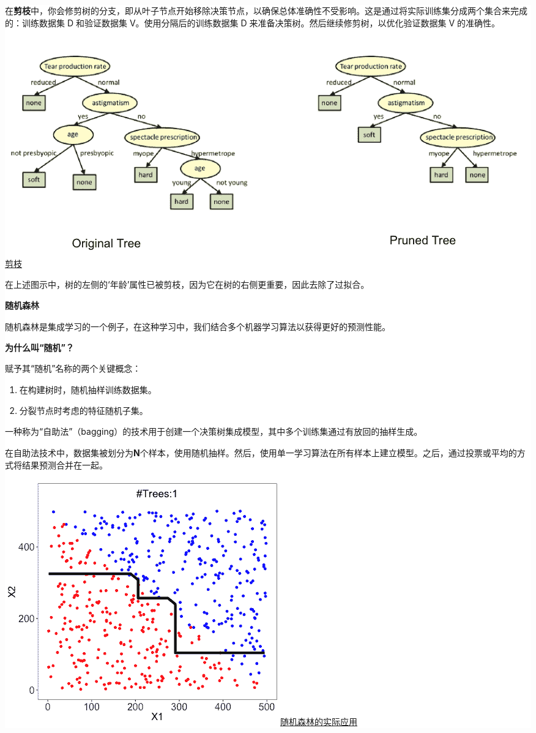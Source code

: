 在**剪枝**中，你会修剪树的分支，即从叶子节点开始移除决策节点，以确保总体准确性不受影响。这是通过将实际训练集分成两个集合来完成的：训练数据集 D 和验证数据集 V。使用分隔后的训练数据集 D 来准备决策树。然后继续修剪树，以优化验证数据集 V 的准确性。

![图示](img/7bb957cdb54435ba9af5e032a34af199.png)[剪枝](https://www.cs.cmu.edu/~bhiksha/courses/10-601/decisiontrees/)

在上述图示中，树的左侧的‘年龄’属性已被剪枝，因为它在树的右侧更重要，因此去除了过拟合。

**随机森林**

随机森林是集成学习的一个例子，在这种学习中，我们结合多个机器学习算法以获得更好的预测性能。

**为什么叫“随机”？**

赋予其“随机”名称的两个关键概念：

1.  在构建树时，随机抽样训练数据集。

1.  分裂节点时考虑的特征随机子集。

一种称为“自助法”（bagging）的技术用于创建一个决策树集成模型，其中多个训练集通过有放回的抽样生成。

在自助法技术中，数据集被划分为**N**个样本，使用随机抽样。然后，使用单一学习算法在所有样本上建立模型。之后，通过投票或平均的方式将结果预测合并在一起。

![图示](img/9a79dc5b0e44ede04284ddcb44888a0a.png)[随机森林的实际应用](https://towardsdatascience.com/why-random-forests-outperform-decision-trees-1b0f175a0b5)
